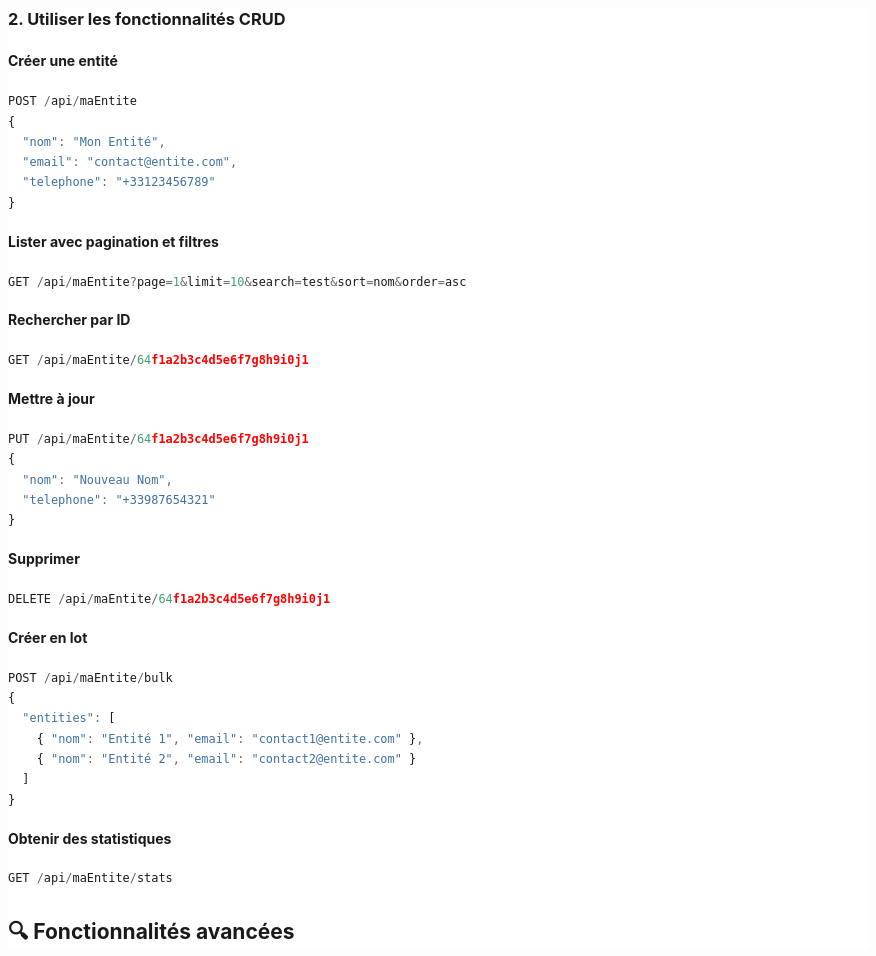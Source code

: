 ### 2. **Utiliser les fonctionnalités CRUD**

#### **Créer une entité**
```javascript
POST /api/maEntite
{
  "nom": "Mon Entité",
  "email": "contact@entite.com",
  "telephone": "+33123456789"
}
```

#### **Lister avec pagination et filtres**
```javascript
GET /api/maEntite?page=1&limit=10&search=test&sort=nom&order=asc
```

#### **Rechercher par ID**
```javascript
GET /api/maEntite/64f1a2b3c4d5e6f7g8h9i0j1
```

#### **Mettre à jour**
```javascript
PUT /api/maEntite/64f1a2b3c4d5e6f7g8h9i0j1
{
  "nom": "Nouveau Nom",
  "telephone": "+33987654321"
}
```

#### **Supprimer**
```javascript
DELETE /api/maEntite/64f1a2b3c4d5e6f7g8h9i0j1
```

#### **Créer en lot**
```javascript
POST /api/maEntite/bulk
{
  "entities": [
    { "nom": "Entité 1", "email": "contact1@entite.com" },
    { "nom": "Entité 2", "email": "contact2@entite.com" }
  ]
}
```

#### **Obtenir des statistiques**
```javascript
GET /api/maEntite/stats
```

## 🔍 Fonctionnalités avancées

